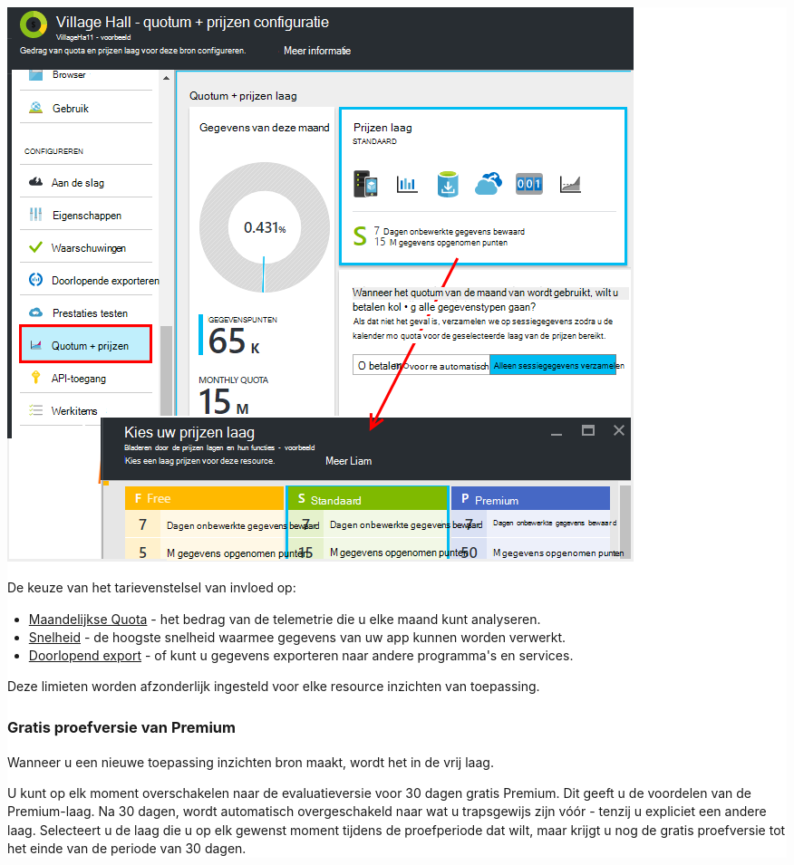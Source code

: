 ![Kies instellingen, Quota + prijzen.](./media/app-insights-pricing/01-pricing.png)

De keuze van het tarievenstelsel van invloed op:

* [Maandelijkse Quota](#monthly-quota) - het bedrag van de telemetrie die u elke maand kunt analyseren.
* [Snelheid](#data-rate) - de hoogste snelheid waarmee gegevens van uw app kunnen worden verwerkt.
* [Doorlopend export](#continuous-export) - of kunt u gegevens exporteren naar andere programma's en services.

Deze limieten worden afzonderlijk ingesteld voor elke resource inzichten van toepassing.

### <a name="free-premium-trial"></a>Gratis proefversie van Premium

Wanneer u een nieuwe toepassing inzichten bron maakt, wordt het in de vrij laag.

U kunt op elk moment overschakelen naar de evaluatieversie voor 30 dagen gratis Premium. Dit geeft u de voordelen van de Premium-laag. Na 30 dagen, wordt automatisch overgeschakeld naar wat u trapsgewijs zijn vóór - tenzij u expliciet een andere laag. Selecteert u de laag die u op elk gewenst moment tijdens de proefperiode dat wilt, maar krijgt u nog de gratis proefversie tot het einde van de periode van 30 dagen.
